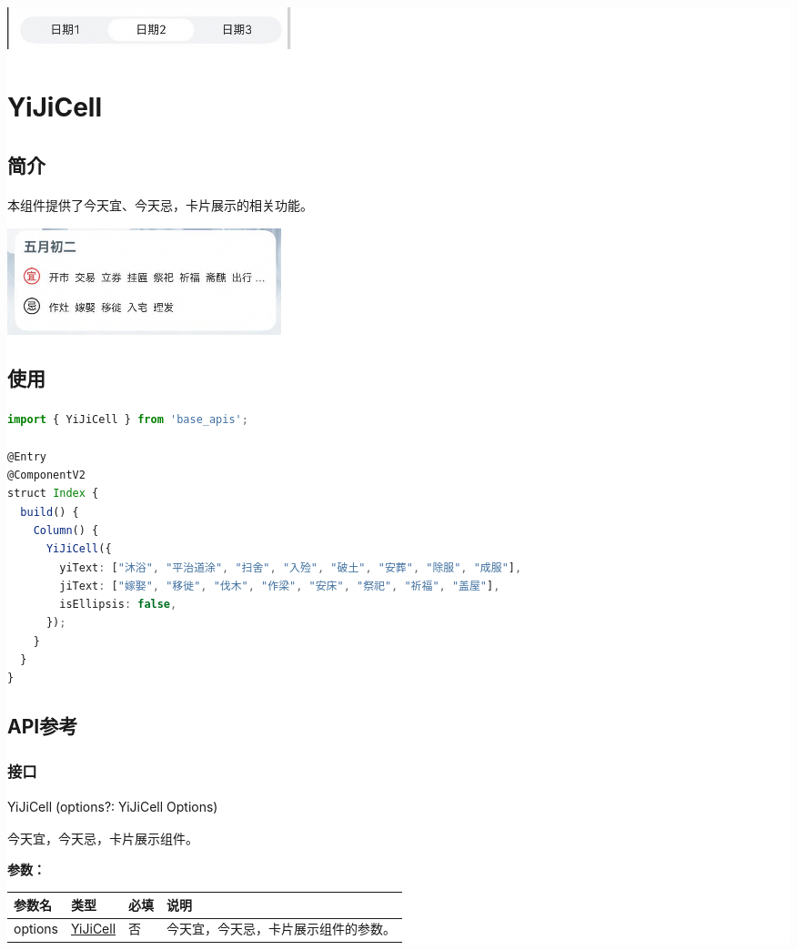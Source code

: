 <img src="./screenshot/BaseSliderSwitch_1.png">


# YiJiCell

## 简介

本组件提供了今天宜、今天忌，卡片展示的相关功能。

<img src="./screenshot/YiJiCell.png">

## 使用

   ```typescript
   import { YiJiCell } from 'base_apis';
   
   @Entry
   @ComponentV2
   struct Index {
     build() {
       Column() {
         YiJiCell({
           yiText: ["沐浴", "平治道涂", "扫舍", "入殓", "破土", "安葬", "除服", "成服"],
           jiText: ["嫁娶", "移徙", "伐木", "作梁", "安床", "祭祀", "祈福", "盖屋"],
           isEllipsis: false,
         });
       }
     }
   }
   ```

## API参考

###  接口

YiJiCell (options?: YiJiCell Options)

今天宜，今天忌，卡片展示组件。

**参数：**

| 参数名  | 类型                          | 必填 | 说明                                 |
| :------ | :---------------------------- | :--- | :----------------------------------- |
| options | [YiJiCell](#YiJiCell对象说明) | 否   | 今天宜，今天忌，卡片展示组件的参数。 |
